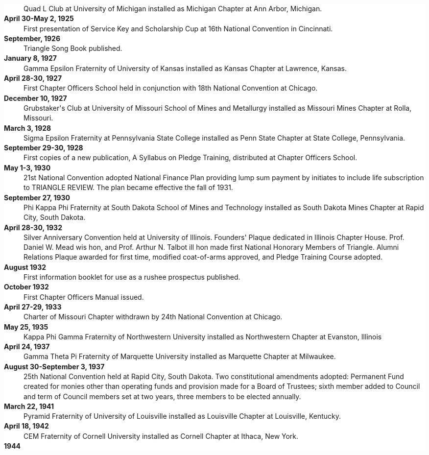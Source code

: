 <dd>Quad L Club at University of Michigan installed as Michigan 
Chapter at Ann Arbor, Michigan.
<dt><strong>April 30-May 2, 1925</strong>
<dd>First presentation of Service Key and Scholarship Cup at 16th 
National Convention in Cincinnati.
<dt><strong>September, 1926</strong>
<dd>Triangle Song Book published.
<dt><strong>January 8, 1927</strong>
<dd>Gamma Epsilon Fraternity of University of Kansas installed as 
Kansas Chapter at Lawrence, Kansas.
<dt><strong>April 28-30, 1927</strong>
<dd>First Chapter Officers School held in conjunction with 18th National Convention at Chicago.
<dt><strong>December 10, 1927</strong>
<dd>Grubstaker's Club at University of Missouri School of Mines 
and Metallurgy installed as Missouri Mines Chapter at Rolla, Missouri.
<dt><strong>March 3, 1928</strong>
<dd>Sigma Epsilon Fraternity at Pennsylvania State College 
installed as Penn State Chapter at State College, Pennsylvania.
<dt><strong>September 29-30, 1928</strong>
<dd>First copies of a new publication, A Syllabus on Pledge 
Training, distributed at Chapter Officers School.
<dt><strong>May 1-3, 1930</strong>
<dd>21st National Convention adopted National Finance Plan 
providing lump sum payment by initiates to include life 
subscription to TRIANGLE REVIEW. The plan became effective the 
fall of 1931.
<dt><strong>September 27, 1930</strong>
<dd>Phi Kappa Phi Fraternity at South Dakota School of Mines and 
Technology installed as South Dakota Mines Chapter at Rapid City, 
South Dakota.
<dt><strong>April 28-30, 1932</strong>
<dd>Silver Anniversary Convention held at University of Illinois. 
Founders' Plaque dedicated in Illinois Chapter House. Prof. Daniel 
W. Mead wis hon, and Prof. Arthur N. Talbot ill hon made first 
National Honorary Members of Triangle. Alumni Relations Plaque 
awarded for first time, modified coat-of-arms approved, and Pledge 
Training Course adopted.
<dt><strong>August 1932</strong>
<dd>First information booklet for use as a rushee prospectus 
published.
<dt><strong>October 1932</strong>
<dd>First Chapter Officers Manual issued.
<dt><strong>April 27-29, 1933</strong>
<dd>Charter of Missouri Chapter withdrawn by 24th National 
Convention at Chicago.
<dt><strong>May 25, 1935</strong>
<dd>Kappa Phi Gamma Fraternity of Northwestern University 
installed as Northwestern Chapter at Evanston, Illinois
<dt><strong>April 24, 1937</strong>
<dd>Gamma Theta Pi Fraternity of Marquette University installed as 
Marquette Chapter at Milwaukee.
<dt><strong>August 30-September 3, 1937</strong>
<dd>25th National Convention held at Rapid City, South Dakota. Two 
constitutional amendments adopted: Permanent Fund created for 
monies other than operating funds and provision made for a Board 
of Trustees; sixth member added to Council and term of Council 
members set at two years, three members to be elected annually.
<dt><strong>March 22, 1941</strong>
<dd>Pyramid Fraternity of University of Louisville installed as 
Louisville Chapter at Louisville, Kentucky.
<dt><strong>April 18, 1942</strong>
<dd>CEM Fraternity of Cornell University installed as Cornell 
Chapter at Ithaca, New York.
<dt><strong>1944</strong>
